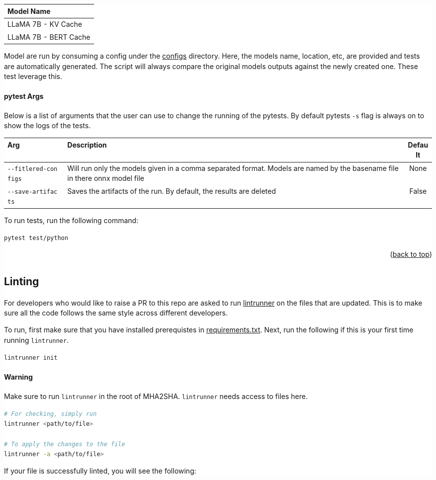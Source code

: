 | Model Name             |
| :--------------------- |
| LLaMA 7B - KV Cache    |
| LLaMA 7B - BERT Cache  |


Model are run by consuming a config under the [configs](test/python/configs) directory. Here, the models name, location, etc, are provided and tests are automatically generated. The script will always compare the original models outputs against the newly created one. These test leverage this.

#### pytest Args
Below is a list of arguments that the user can use to change the running of the pytests. By default pytests `-s` flag is always on to show the logs of the tests.

| Arg                  | Description                                                          | Default           |
| :------------------  | :------------------------------------------------------------------- | :---------------: |
| `--fitlered-configs` | Will run only the models given in a comma separated format. Models are named by the basename file in there onnx model file           |      None         |
| `--save-artifacts`   | Saves the artifacts of the run. By default, the results are deleted  |      False        |

To run tests, run the following command:

```bash
pytest test/python
```

<p align="right">(<a href="#readme-top">back to top</a>)</p>




## Linting <a name="linter"></a>

For developers who would like to raise a PR to this repo are asked to run [lintrunner](https://github.com/suo/lintrunner) on the files that are updated. This is to make sure all the code follows the same style across different developers.

To run, first make sure that you have installed prerequistes in [requirements.txt](requirements.txt).
Next, run the following if this is your first time running `lintrunner`.
```bash
lintrunner init
```

#### Warning
Make sure to run `lintrunner` in the root of MHA2SHA. `lintrunner` needs access to files here.

```bash
# For checking, simply run
lintrunner <path/to/file>

# To apply the changes to the file
lintrunner -a <path/to/file>
```

If your file is successfully linted, you will see the following:
